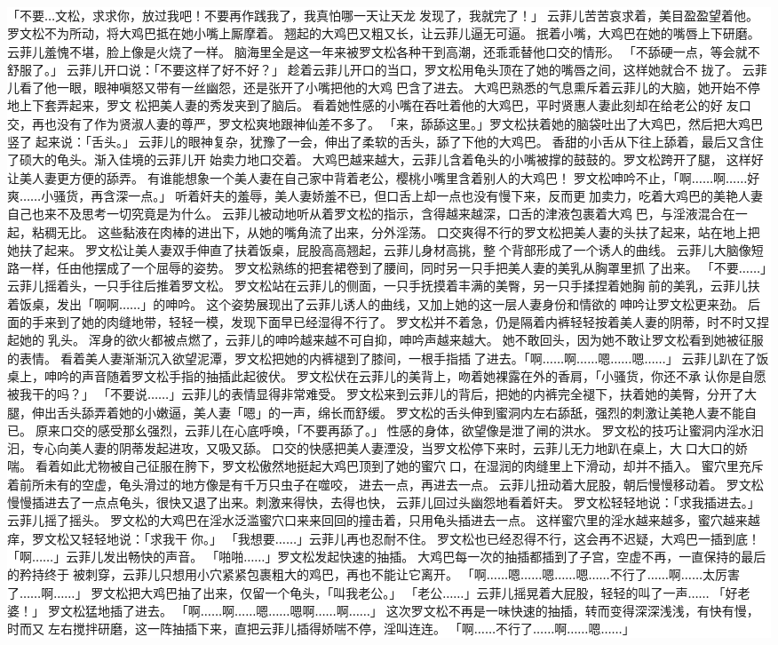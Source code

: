 「不要…文松，求求你，放过我吧！不要再作践我了，我真怕哪一天让天龙 发现了，我就完了！」
云菲儿苦苦哀求着，美目盈盈望着他。
罗文松不为所动，将大鸡巴抵在她小嘴上厮摩着。
翘起的大鸡巴又粗又长，让云菲儿逼无可逼。
抿着小嘴，大鸡巴在她的嘴唇上下研磨。
云菲儿羞愧不堪，脸上像是火烧了一样。
脑海里全是这一年来被罗文松各种干到高潮，还乖乖替他口交的情形。
「不舔硬一点，等会就不舒服了。」
云菲儿开口说：「不要这样了好不好？」
趁着云菲儿开口的当口，罗文松用龟头顶在了她的嘴唇之间，这样她就合不 拢了。
云菲儿看了他一眼，眼神嗔怒又带有一丝幽怨，还是张开了小嘴把他的大鸡 巴含了进去。
大鸡巴熟悉的气息熏斥着云菲儿的大脑，她开始不停地上下套弄起来，罗文 松把美人妻的秀发夹到了脑后。
看着她性感的小嘴在吞吐着他的大鸡巴，平时贤惠人妻此刻却在给老公的好 友口交，再也没有了作为贤淑人妻的尊严，罗文松爽地跟神仙差不多了。
「来，舔舔这里。」罗文松扶着她的脑袋吐出了大鸡巴，然后把大鸡巴竖了 起来说：「舌头。」
云菲儿的眼神复杂，犹豫了一会，伸出了柔软的舌头，舔了下他的大鸡巴。
香甜的小舌从下往上舔着，最后又含住了硕大的龟头。渐入佳境的云菲儿开 始卖力地口交着。
大鸡巴越来越大，云菲儿含着龟头的小嘴被撑的鼓鼓的。罗文松跨开了腿， 这样好让美人妻更方便的舔弄。
有谁能想象一个美人妻在自己家中背着老公，樱桃小嘴里含着别人的大鸡巴！
罗文松呻吟不止，「啊……啊……好爽……小骚货，再含深一点。」
听着奸夫的羞辱，美人妻娇羞不已，但口舌上却一点也没有慢下来，反而更 加卖力，吃着大鸡巴的美艳人妻自己也来不及思考一切究竟是为什么。
云菲儿被动地听从着罗文松的指示，含得越来越深，口舌的津液包裹着大鸡 巴，与淫液混合在一起，粘稠无比。
这些黏液在肉棒的进出下，从她的嘴角流了出来，分外淫荡。
口交爽得不行的罗文松把美人妻的头扶了起来，站在地上把她扶了起来。
罗文松让美人妻双手伸直了扶着饭桌，屁股高高翘起，云菲儿身材高挑，整 个背部形成了一个诱人的曲线。
云菲儿大脑像短路一样，任由他摆成了一个屈辱的姿势。
罗文松熟练的把套裙卷到了腰间，同时另一只手把美人妻的美乳从胸罩里抓 了出来。
「不要……」云菲儿摇着头，一只手往后推着罗文松。
罗文松站在云菲儿的侧面，一只手抚摸着丰满的美臀，另一只手揉捏着她胸 前的美乳，云菲儿扶着饭桌，发出「啊啊……」的呻吟。
这个姿势展现出了云菲儿诱人的曲线，又加上她的这一层人妻身份和情欲的 呻吟让罗文松更来劲。
后面的手来到了她的肉缝地带，轻轻一模，发现下面早已经湿得不行了。
罗文松并不着急，仍是隔着内裤轻轻按着美人妻的阴蒂，时不时又捏起她的 乳头。
浑身的欲火都被点燃了，云菲儿的呻吟越来越不可自抑，呻吟声越来越大。
她不敢回头，因为她不敢让罗文松看到她被征服的表情。
看着美人妻渐渐沉入欲望泥潭，罗文松把她的内裤褪到了膝间，一根手指插 了进去。「啊……啊……嗯……嗯……」
云菲儿趴在了饭桌上，呻吟的声音随着罗文松手指的抽插此起彼伏。
罗文松伏在云菲儿的美背上，吻着她裸露在外的香肩，「小骚货，你还不承 认你是自愿被我干的吗？」
「不要说……」云菲儿的表情显得非常难受。
罗文松来到云菲儿的背后，把她的内裤完全褪下，扶着她的美臀，分开了大 腿，伸出舌头舔弄着她的小嫩逼，美人妻「嗯」的一声，绵长而舒缓。
罗文松的舌头伸到蜜洞内左右舔舐，强烈的刺激让美艳人妻不能自已。
原来口交的感受那幺强烈，云菲儿在心底呼唤，「不要再舔了。」
性感的身体，欲望像是泄了闸的洪水。
罗文松的技巧让蜜洞内淫水汩汩，专心向美人妻的阴蒂发起进攻，又吸又舔。
口交的快感把美人妻湮没，当罗文松停下来时，云菲儿无力地趴在桌上，大 口大口的娇喘。
看着如此尤物被自己征服在胯下，罗文松傲然地挺起大鸡巴顶到了她的蜜穴 口，在湿润的肉缝里上下滑动，却并不插入。
蜜穴里充斥着前所未有的空虚，龟头滑过的地方像是有千万只虫子在噬咬， 进去一点，再进去一点。
云菲儿扭动着大屁股，朝后慢慢移动着。
罗文松慢慢插进去了一点点龟头，很快又退了出来。刺激来得快，去得也快， 云菲儿回过头幽怨地看着奸夫。
罗文松轻轻地说：「求我插进去。」
云菲儿摇了摇头。
罗文松的大鸡巴在淫水泛滥蜜穴口来来回回的撞击着，只用龟头插进去一点。
这样蜜穴里的淫水越来越多，蜜穴越来越痒，罗文松又轻轻地说：「求我干 你。」
「我想要……」云菲儿再也忍耐不住。
罗文松也已经忍得不行，这会再不迟疑，大鸡巴一插到底！
「啊……」云菲儿发出畅快的声音。
「啪啪……」罗文松发起快速的抽插。
大鸡巴每一次的抽插都插到了子宫，空虚不再，一直保持的最后的矜持终于 被刺穿，云菲儿只想用小穴紧紧包裹粗大的鸡巴，再也不能让它离开。
「啊……嗯……嗯……嗯……不行了……啊……太厉害了……啊……」
罗文松把大鸡巴抽了出来，仅留一个龟头，「叫我老公。」
「老公……」云菲儿摇晃着大屁股，轻轻的叫了一声……
「好老婆！」
罗文松猛地插了进去。
「啊……啊……嗯……嗯啊……啊……」
这次罗文松不再是一味快速的抽插，转而变得深深浅浅，有快有慢，时而又 左右搅拌研磨，这一阵抽插下来，直把云菲儿插得娇喘不停，淫叫连连。
「啊……不行了……啊……嗯……」